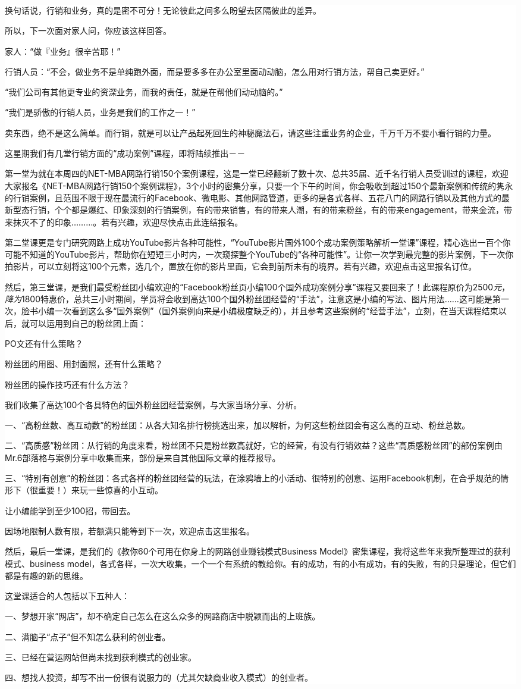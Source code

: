 换句话说，行销和业务，真的是密不可分！无论彼此之间多么盼望去区隔彼此的差异。

所以，下一次面对家人问，你应该这样回答。

家人：“做『业务』很辛苦耶！”

行销人员：“不会，做业务不是单纯跑外面，而是要多多在办公室里面动动脑，怎么用对行销方法，帮自己卖更好。”

“我们公司有其他更专业的资深业务，而我的责任，就是在帮他们动动脑的。”

“我们是骄傲的行销人员，业务是我们的工作之一！”

卖东西，绝不是这么简单。而行销，就是可以让产品起死回生的神秘魔法石，请这些注重业务的企业，千万千万不要小看行销的力量。

这星期我们有几堂行销方面的“成功案例”课程，即将陆续推出－－

第一堂为就在本周四的NET-MBA网路行销150个案例课程，这是一堂已经翻新了数十次、总共35届、近千名行销人员受训过的课程，欢迎大家报名《NET-MBA网路行销150个案例课程》，3个小时的密集分享，只要一个下午的时间，你会吸收到超过150个最新案例和传统的隽永的行销案例，且范围不限于现在最流行的Facebook、微电影、其他网路管道，更多的是各式各样、五花八门的网路行销以及其他方式的最新型态行销，个个都是爆红、印象深刻的行销案例，有的带来销售，有的带来人潮，有的带来粉丝，有的带来engagement，带来金流，带来抹灭不了的印象………。若有兴趣，欢迎尽快点击此连结报名。

第二堂课更是专门研究网路上成功YouTube影片各种可能性，“YouTube影片国外100个成功案例策略解析一堂课”课程，精心选出一百个你可能不知道的YouTube影片，帮助你在短短三小时内，一次窥探整个YouTube的“各种可能性”。让你一次学到最完整的影片案例，下一次你拍影片，可以立刻将这100个元素，选几个，置放在你的影片里面，它会到前所未有的境界。若有兴趣，欢迎点击这里报名订位。

然后，第三堂课，是我们最受粉丝团小编欢迎的“Facebook粉丝页小编100个国外成功案例分享”课程又要回来了！此课程原价为$2500元，降为$1800特惠价，总共三小时期间，学员将会收到高达100个国外粉丝团经营的“手法”，注意这是小编的写法、图片用法……这可能是第一次，脸书小编一次看到这么多“国外案例”（国外案例向来是小编极度缺乏的），并且参考这些案例的“经营手法”，立刻，在当天课程结束以后，就可以运用到自己的粉丝团上面：

PO文还有什么策略？

粉丝团的用图、用封面照，还有什么策略？

粉丝团的操作技巧还有什么方法？

我们收集了高达100个各具特色的国外粉丝团经营案例，与大家当场分享、分析。

一、“高粉丝数、高互动数”的粉丝团：从各大知名排行榜挑选出来，加以解析，为何这些粉丝团会有这么高的互动、粉丝总数。

二、“高质感”粉丝团：从行销的角度来看，粉丝团不只是粉丝数高就好，它的经营，有没有行销效益？这些“高质感粉丝团”的部份案例由Mr.6部落格与案例分享中收集而来，部份是来自其他国际文章的推荐报导。

三、“特别有创意”的粉丝团：各式各样的粉丝团经营的玩法，在涂鸦墙上的小活动、很特别的创意、运用Facebook机制，在合乎规范的情形下（很重要！）来玩一些惊喜的小互动。

让小编能学到至少100招，带回去。

因场地限制人数有限，若额满只能等到下一次，欢迎点击这里报名。

然后，最后一堂课，是我们的《教你60个可用在你身上的网路创业赚钱模式Business Model》密集课程，我将这些年来我所整理过的获利模式、business model，各式各样，一次大收集，一个一个有系统的教给你。有的成功，有的小有成功，有的失败，有的只是理论，但它们都是有趣的新的思维。

这堂课适合的人包括以下五种人：

一、梦想开家“网店”，却不确定自己怎么在这么众多的网路商店中脱颖而出的上班族。

二、满脑子“点子”但不知怎么获利的创业者。

三、已经在营运网站但尚未找到获利模式的创业家。

四、想找人投资，却写不出一份很有说服力的（尤其欠缺商业收入模式）的创业者。

